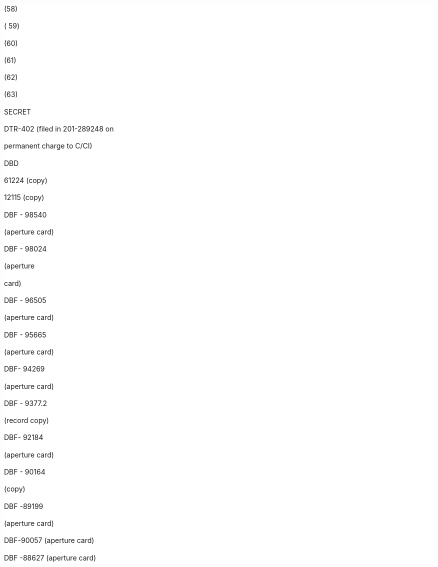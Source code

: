 (58)

( 59)

(60)

(61)

(62)

(63)

SECRET

DTR-402 (filed in 201-289248 on

permanent charge to C/CI)

DBD

61224 (copy)

12115 (copy)

DBF - 98540

(aperture card)

DBF - 98024

(aperture

card)

DBF - 96505

(aperture card)

DBF - 95665

(aperture card)

DBF- 94269

(aperture card)

DBF - 9377.2

(record copy)

DBF- 92184

(aperture card)

DBF - 90164

(copy)

DBF -89199

(aperture card)

DBF-90057 (aperture card)

DBF -88627 (aperture card)
